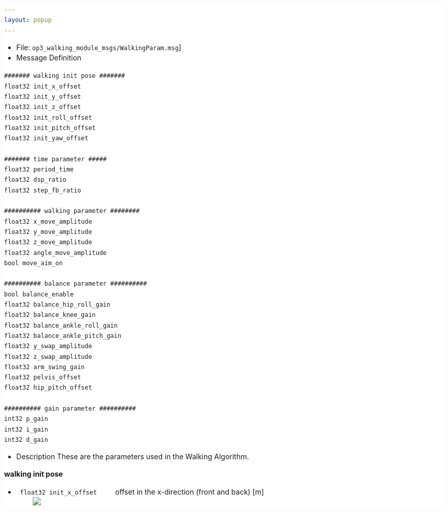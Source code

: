 ```yaml
---
layout: popup
---
```


- File: `op3_walking_module_msgs/WalkingParam.msg`]
- Message Definition
 ```
 ####### walking init pose #######
 float32 init_x_offset
 float32 init_y_offset
 float32 init_z_offset
 float32 init_roll_offset
 float32 init_pitch_offset
 float32 init_yaw_offset

 ####### time parameter #####
 float32 period_time
 float32 dsp_ratio
 float32 step_fb_ratio

 ########## walking parameter ########
 float32 x_move_amplitude
 float32 y_move_amplitude
 float32 z_move_amplitude
 float32 angle_move_amplitude
 bool move_aim_on

 ########## balance parameter ##########
 bool balance_enable
 float32 balance_hip_roll_gain
 float32 balance_knee_gain
 float32 balance_ankle_roll_gain
 float32 balance_ankle_pitch_gain
 float32 y_swap_amplitude
 float32 z_swap_amplitude
 float32 arm_swing_gain
 float32 pelvis_offset
 float32 hip_pitch_offset

 ########## gain parameter ##########
 int32 p_gain
 int32 i_gain
 int32 d_gain
 ```

- Description
These are the parameters used in the Walking Algorithm.  

**walking init pose**  
* ` float32 init_x_offset`
&emsp;&emsp; offset in the x-direction (front and back) [m]  
&emsp;&emsp; <img src="http://support.robotis.com/ko/images/product/darwin-op/image142.jpg" align="bottom" height="200px" />
